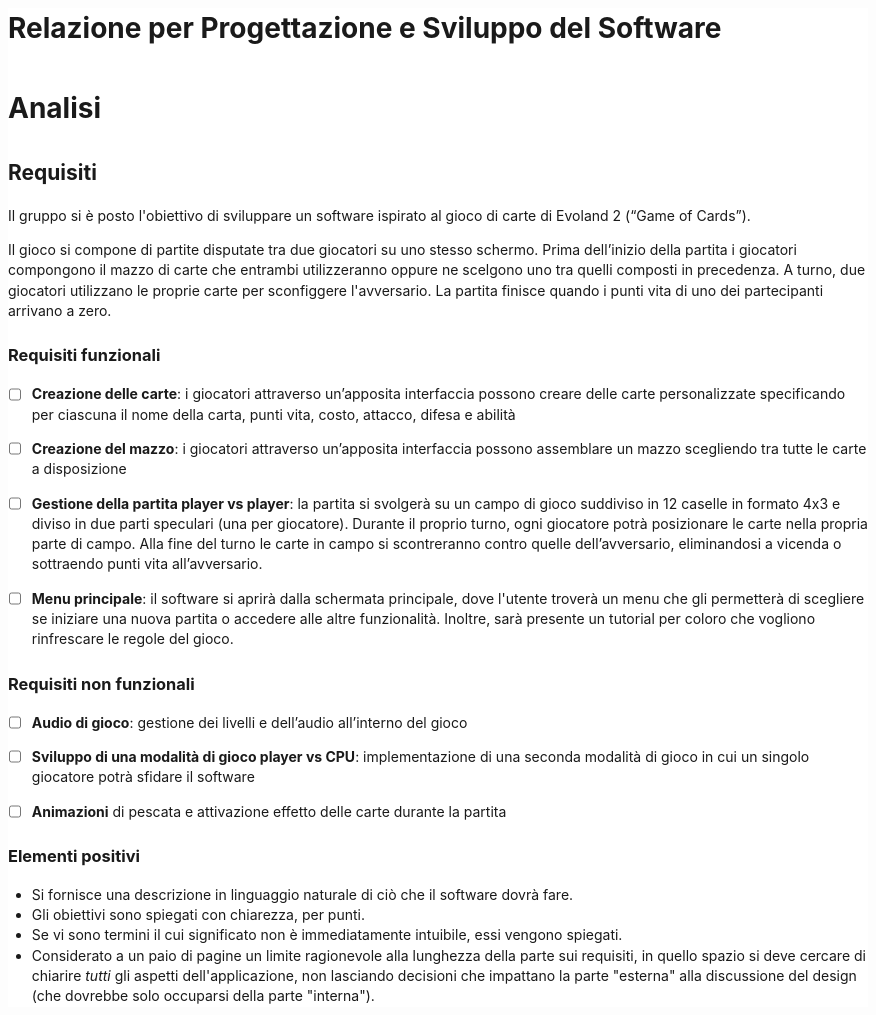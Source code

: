 # Relazione per Progettazione e Sviluppo del Software

# Analisi

## Requisiti

Il gruppo si è posto l'obiettivo di sviluppare un software ispirato al gioco di carte di Evoland 2 (“Game of Cards”).  

Il gioco si compone di partite disputate tra due giocatori su uno stesso schermo. Prima dell’inizio della partita i giocatori compongono il mazzo di carte che entrambi utilizzeranno oppure ne scelgono uno tra quelli composti in precedenza. A turno, due giocatori utilizzano le proprie carte per sconfiggere l'avversario. La partita finisce quando i punti vita di uno dei partecipanti arrivano a zero.

### Requisiti funzionali 

- [ ] <b>Creazione delle carte</b>: i giocatori attraverso un’apposita interfaccia possono creare delle carte personalizzate specificando per ciascuna il nome della carta, punti vita, costo, attacco, difesa e abilità 

- [ ] <b>Creazione del mazzo</b>: i giocatori attraverso un’apposita interfaccia possono assemblare un mazzo scegliendo tra tutte le carte a disposizione 

- [ ] <b>Gestione della partita player vs player</b>: la partita si svolgerà su un campo di gioco suddiviso in 12 caselle in formato 4x3 e diviso in due parti speculari (una per giocatore). Durante il proprio turno, ogni giocatore potrà posizionare le carte nella propria parte di campo. Alla fine del turno le carte in campo si scontreranno contro quelle dell’avversario, eliminandosi a vicenda o sottraendo punti vita all’avversario.   

- [ ] <b>Menu principale</b>: il software si aprirà dalla schermata principale, dove l'utente troverà un menu che gli permetterà di scegliere se iniziare una nuova partita o accedere alle altre funzionalità. Inoltre, sarà presente un tutorial per coloro che vogliono rinfrescare le regole del gioco. 

### Requisiti non funzionali 

- [ ] <b>Audio di gioco</b>: gestione dei livelli e dell’audio all’interno del gioco 

- [ ] <b>Sviluppo di una modalità di gioco player vs CPU</b>: implementazione di una seconda modalità di gioco in cui un singolo giocatore potrà sfidare il software 

- [ ] <b>Animazioni</b> di pescata e attivazione effetto delle carte durante la partita 

### Elementi positivi

-   Si fornisce una descrizione in linguaggio naturale di ciò che il
    software dovrà fare.
-   Gli obiettivi sono spiegati con chiarezza, per punti.
-   Se vi sono termini il cui significato non è immediatamente
    intuibile, essi vengono spiegati.
-   Considerato a un paio di pagine un limite ragionevole alla lunghezza
    della parte sui requisiti, in quello spazio si deve cercare di
    chiarire *tutti* gli aspetti dell'applicazione, non lasciando
    decisioni che impattano la parte "esterna" alla discussione del
    design (che dovrebbe solo occuparsi della parte "interna").
